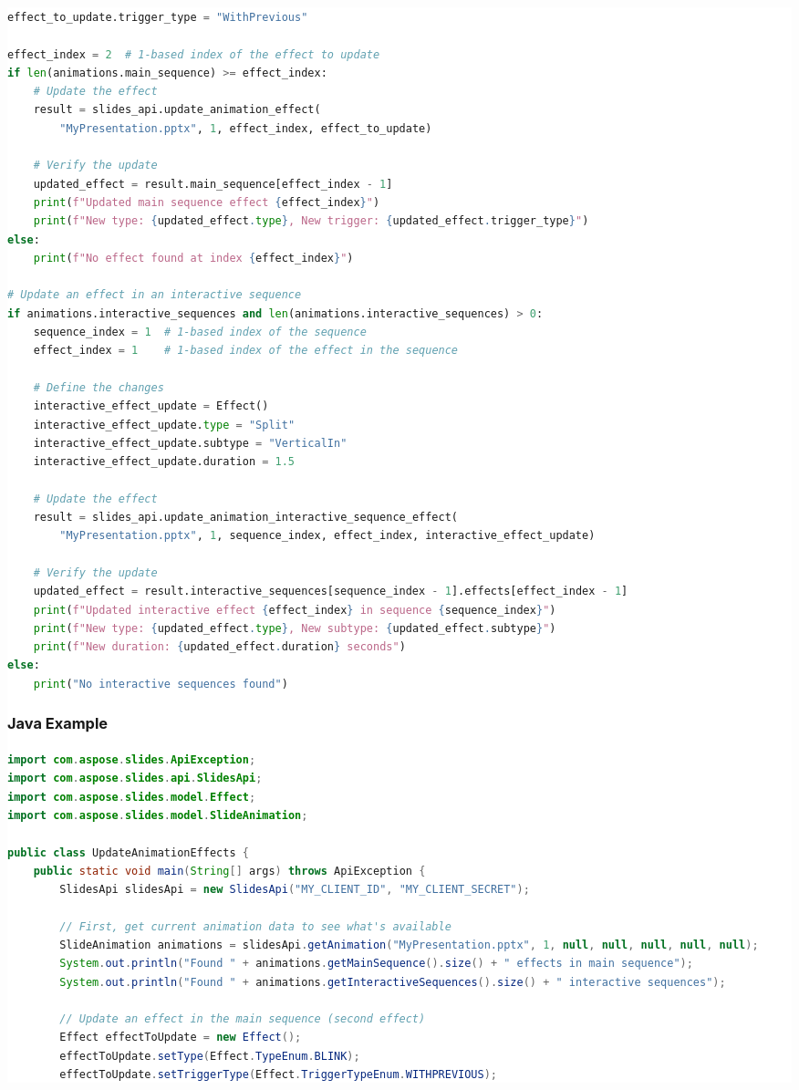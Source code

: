 ```python
effect_to_update.trigger_type = "WithPrevious"

effect_index = 2  # 1-based index of the effect to update
if len(animations.main_sequence) >= effect_index:
    # Update the effect
    result = slides_api.update_animation_effect(
        "MyPresentation.pptx", 1, effect_index, effect_to_update)
    
    # Verify the update
    updated_effect = result.main_sequence[effect_index - 1]
    print(f"Updated main sequence effect {effect_index}")
    print(f"New type: {updated_effect.type}, New trigger: {updated_effect.trigger_type}")
else:
    print(f"No effect found at index {effect_index}")

# Update an effect in an interactive sequence
if animations.interactive_sequences and len(animations.interactive_sequences) > 0:
    sequence_index = 1  # 1-based index of the sequence
    effect_index = 1    # 1-based index of the effect in the sequence
    
    # Define the changes
    interactive_effect_update = Effect()
    interactive_effect_update.type = "Split"
    interactive_effect_update.subtype = "VerticalIn"
    interactive_effect_update.duration = 1.5
    
    # Update the effect
    result = slides_api.update_animation_interactive_sequence_effect(
        "MyPresentation.pptx", 1, sequence_index, effect_index, interactive_effect_update)
    
    # Verify the update
    updated_effect = result.interactive_sequences[sequence_index - 1].effects[effect_index - 1]
    print(f"Updated interactive effect {effect_index} in sequence {sequence_index}")
    print(f"New type: {updated_effect.type}, New subtype: {updated_effect.subtype}")
    print(f"New duration: {updated_effect.duration} seconds")
else:
    print("No interactive sequences found")
```

### Java Example

```java
import com.aspose.slides.ApiException;
import com.aspose.slides.api.SlidesApi;
import com.aspose.slides.model.Effect;
import com.aspose.slides.model.SlideAnimation;

public class UpdateAnimationEffects {
    public static void main(String[] args) throws ApiException {
        SlidesApi slidesApi = new SlidesApi("MY_CLIENT_ID", "MY_CLIENT_SECRET");

        // First, get current animation data to see what's available
        SlideAnimation animations = slidesApi.getAnimation("MyPresentation.pptx", 1, null, null, null, null, null);
        System.out.println("Found " + animations.getMainSequence().size() + " effects in main sequence");
        System.out.println("Found " + animations.getInteractiveSequences().size() + " interactive sequences");

        // Update an effect in the main sequence (second effect)
        Effect effectToUpdate = new Effect();
        effectToUpdate.setType(Effect.TypeEnum.BLINK);
        effectToUpdate.setTriggerType(Effect.TriggerTypeEnum.WITHPREVIOUS);
```